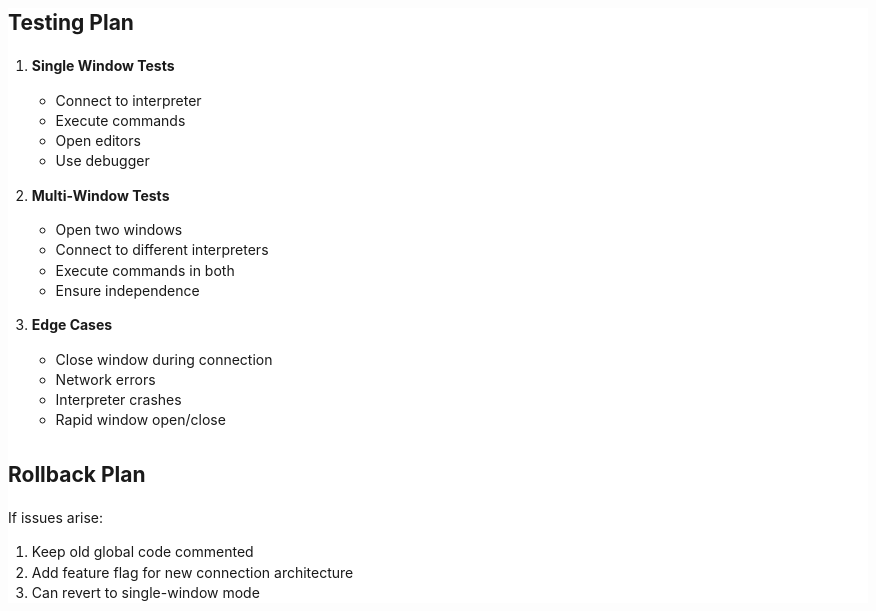 ## Testing Plan

1. **Single Window Tests**
   - Connect to interpreter
   - Execute commands
   - Open editors
   - Use debugger

2. **Multi-Window Tests**
   - Open two windows
   - Connect to different interpreters
   - Execute commands in both
   - Ensure independence

3. **Edge Cases**
   - Close window during connection
   - Network errors
   - Interpreter crashes
   - Rapid window open/close

## Rollback Plan

If issues arise:
1. Keep old global code commented
2. Add feature flag for new connection architecture
3. Can revert to single-window mode